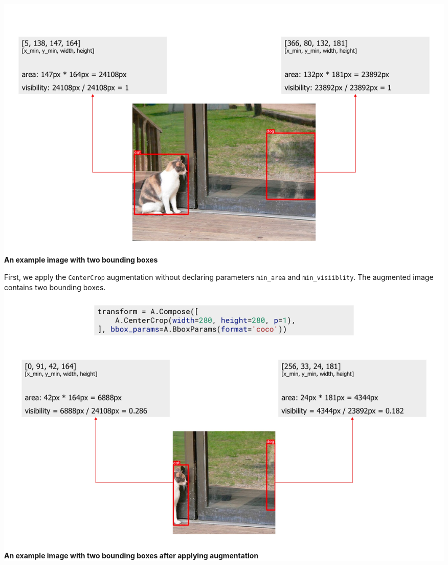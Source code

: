 ![An example image with two bounding boxes](../images/getting_started/augmenting_bboxes/bbox_without_min_area_min_visibility_original.jpg "An example image with two bounding boxes")
**An example image with two bounding boxes**

First, we apply the `CenterCrop` augmentation without declaring parameters `min_area` and `min_visiiblity`. The augmented image contains two bounding boxes.

![An example image with two bounding boxes after applying augmentation](../images/getting_started/augmenting_bboxes/bbox_without_min_area_min_visibility_cropped.jpg "An example image with two bounding boxes after applying augmentation")
**An example image with two bounding boxes after applying augmentation**
